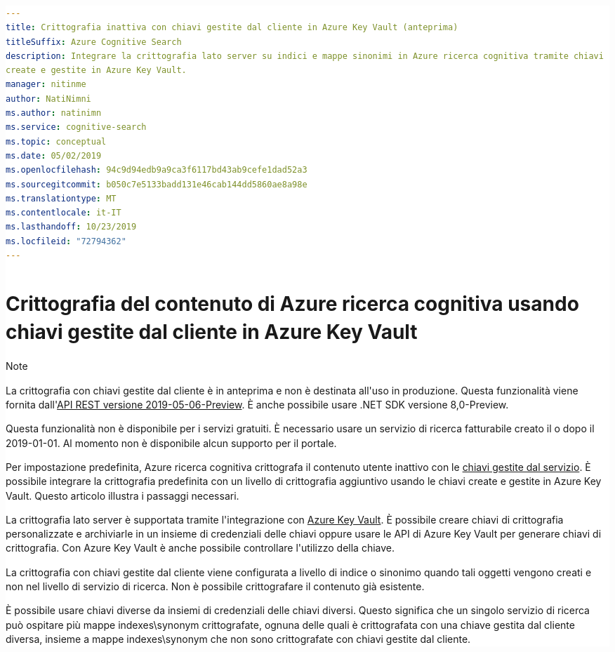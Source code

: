 ```yaml
---
title: Crittografia inattiva con chiavi gestite dal cliente in Azure Key Vault (anteprima)
titleSuffix: Azure Cognitive Search
description: Integrare la crittografia lato server su indici e mappe sinonimi in Azure ricerca cognitiva tramite chiavi create e gestite in Azure Key Vault.
manager: nitinme
author: NatiNimni
ms.author: natinimn
ms.service: cognitive-search
ms.topic: conceptual
ms.date: 05/02/2019
ms.openlocfilehash: 94c9d94edb9a9ca3f6117bd43ab9cefe1dad52a3
ms.sourcegitcommit: b050c7e5133badd131e46cab144dd5860ae8a98e
ms.translationtype: MT
ms.contentlocale: it-IT
ms.lasthandoff: 10/23/2019
ms.locfileid: "72794362"
---
```

# <a name="content-encryption-of-azure-cognitive-search-using-customer-managed-keys-in-azure-key-vault"></a>Crittografia del contenuto di Azure ricerca cognitiva usando chiavi gestite dal cliente in Azure Key Vault

> [!Note]
> La crittografia con chiavi gestite dal cliente è in anteprima e non è destinata all'uso in produzione. Questa funzionalità viene fornita dall'[API REST versione 2019-05-06-Preview](search-api-preview.md). È anche possibile usare .NET SDK versione 8,0-Preview.
>
> Questa funzionalità non è disponibile per i servizi gratuiti. È necessario usare un servizio di ricerca fatturabile creato il o dopo il 2019-01-01. Al momento non è disponibile alcun supporto per il portale.

Per impostazione predefinita, Azure ricerca cognitiva crittografa il contenuto utente inattivo con le [chiavi gestite dal servizio](https://docs.microsoft.com/azure/security/fundamentals/encryption-atrest#data-encryption-models). È possibile integrare la crittografia predefinita con un livello di crittografia aggiuntivo usando le chiavi create e gestite in Azure Key Vault. Questo articolo illustra i passaggi necessari.

La crittografia lato server è supportata tramite l'integrazione con [Azure Key Vault](https://docs.microsoft.com/azure/key-vault/key-vault-overview). È possibile creare chiavi di crittografia personalizzate e archiviarle in un insieme di credenziali delle chiavi oppure usare le API di Azure Key Vault per generare chiavi di crittografia. Con Azure Key Vault è anche possibile controllare l'utilizzo della chiave. 

La crittografia con chiavi gestite dal cliente viene configurata a livello di indice o sinonimo quando tali oggetti vengono creati e non nel livello di servizio di ricerca. Non è possibile crittografare il contenuto già esistente. 

È possibile usare chiavi diverse da insiemi di credenziali delle chiavi diversi. Questo significa che un singolo servizio di ricerca può ospitare più mappe indexes\synonym crittografate, ognuna delle quali è crittografata con una chiave gestita dal cliente diversa, insieme a mappe indexes\synonym che non sono crittografate con chiavi gestite dal cliente. 
